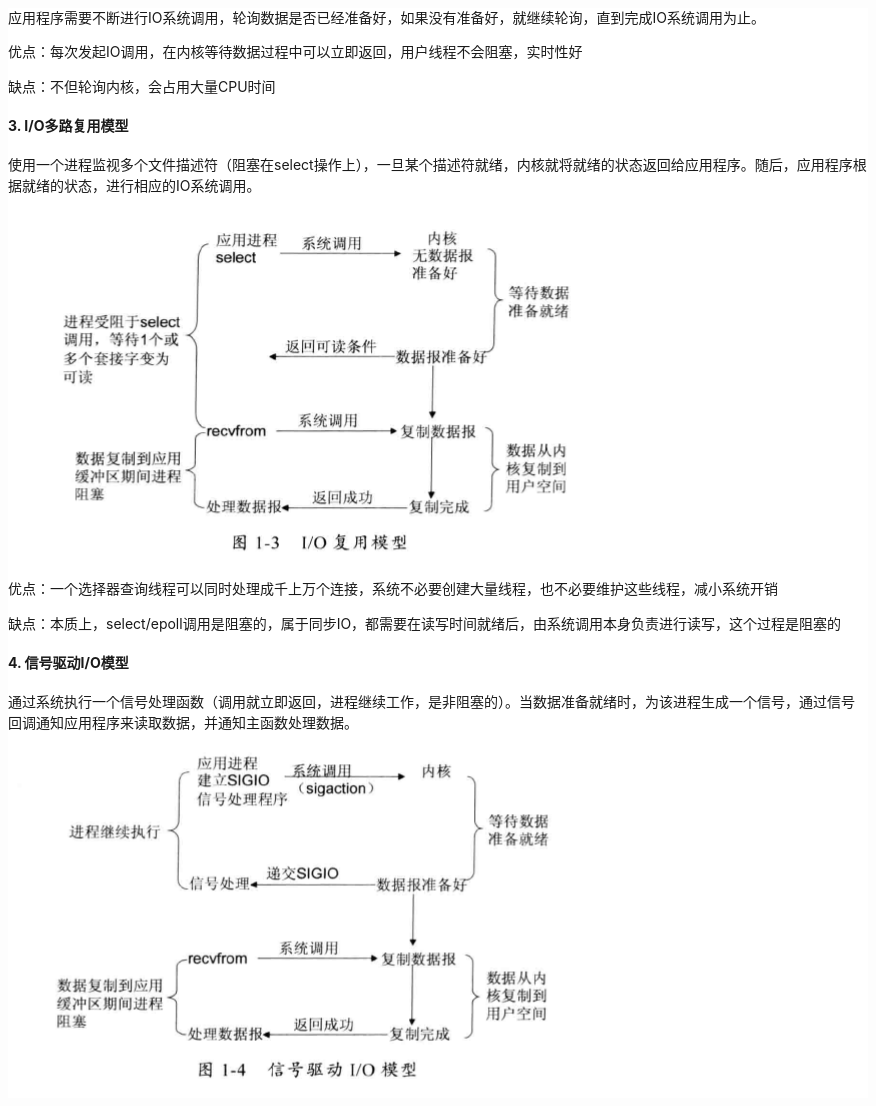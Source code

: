 应用程序需要不断进行IO系统调用，轮询数据是否已经准备好，如果没有准备好，就继续轮询，直到完成IO系统调用为止。

优点：每次发起IO调用，在内核等待数据过程中可以立即返回，用户线程不会阻塞，实时性好

缺点：不但轮询内核，会占用大量CPU时间

#### 3. I/O多路复用模型

使用一个进程监视多个文件描述符（阻塞在select操作上），一旦某个描述符就绪，内核就将就绪的状态返回给应用程序。随后，应用程序根据就绪的状态，进行相应的IO系统调用。

![image-20221120134957356](./Netty核心技术.assets/image-20221120134957356.png)

优点：一个选择器查询线程可以同时处理成千上万个连接，系统不必要创建大量线程，也不必要维护这些线程，减小系统开销

缺点：本质上，select/epoll调用是阻塞的，属于同步IO，都需要在读写时间就绪后，由系统调用本身负责进行读写，这个过程是阻塞的

#### 4. 信号驱动I/O模型

通过系统执行一个信号处理函数（调用就立即返回，进程继续工作，是非阻塞的）。当数据准备就绪时，为该进程生成一个信号，通过信号回调通知应用程序来读取数据，并通知主函数处理数据。

![image-20221120135327670](./Netty核心技术.assets/image-20221120135327670.png)
